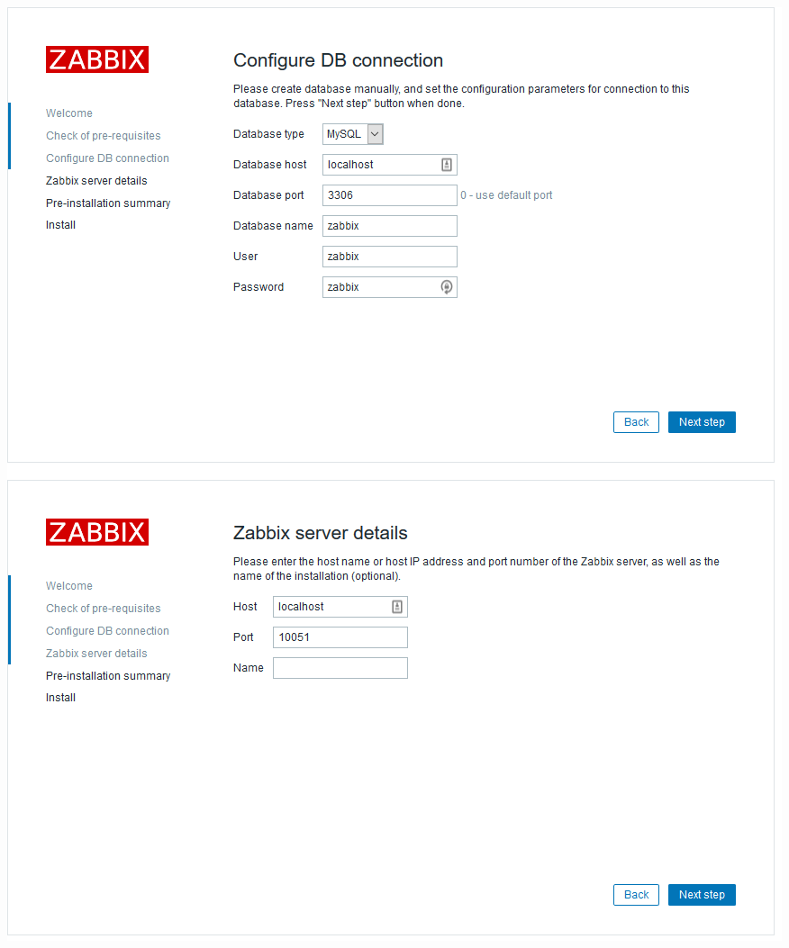 ![Zabbix_Install_web_01](/images/Zabbix_Install_web_03.png)

![Zabbix_Install_web_01](/images/Zabbix_Install_web_04.png)
